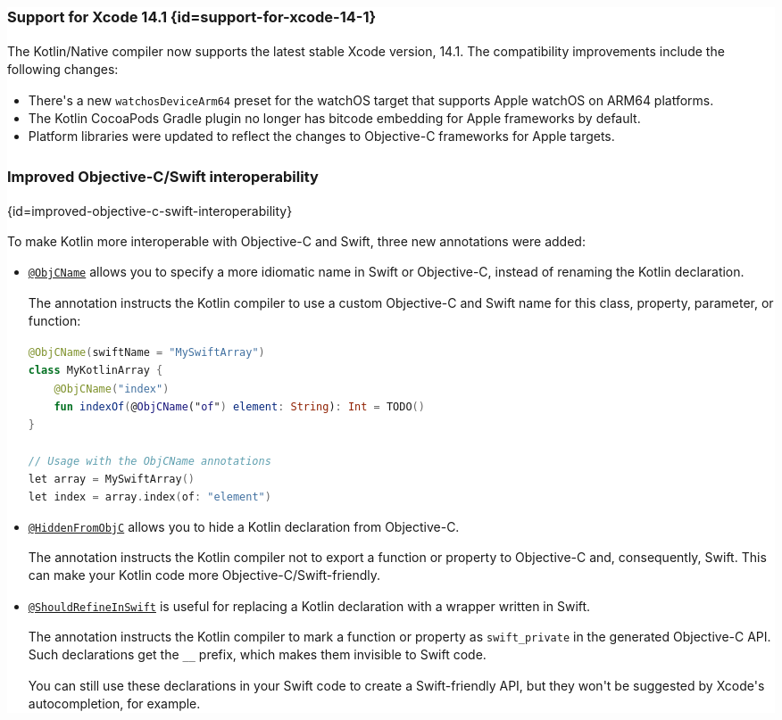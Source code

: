 ### Support for Xcode 14.1 {id=support-for-xcode-14-1}

The Kotlin/Native compiler now supports the latest stable Xcode version, 14.1. The compatibility improvements include
the following changes:

* There's a new `watchosDeviceArm64` preset for the watchOS target that supports Apple watchOS on ARM64 platforms.
* The Kotlin CocoaPods Gradle plugin no longer has bitcode embedding for Apple frameworks by default.
* Platform libraries were updated to reflect the changes to Objective-C frameworks for Apple targets.

### Improved Objective-C/Swift interoperability
{id=improved-objective-c-swift-interoperability}

To make Kotlin more interoperable with Objective-C and Swift, three new annotations were added:

* [`@ObjCName`](https://kotlinlang.org/api/latest/jvm/stdlib/kotlin.native/-obj-c-name/) allows you to specify a more
  idiomatic name in Swift or Objective-C, instead of renaming the Kotlin declaration.

  The annotation instructs the Kotlin compiler to use a custom Objective-C and Swift name for this class, property, parameter, or function:

   ```kotlin
   @ObjCName(swiftName = "MySwiftArray")
   class MyKotlinArray {
       @ObjCName("index")
       fun indexOf(@ObjCName("of") element: String): Int = TODO()
   }

   // Usage with the ObjCName annotations
   let array = MySwiftArray()
   let index = array.index(of: "element")
   ```

* [`@HiddenFromObjC`](https://kotlinlang.org/api/latest/jvm/stdlib/kotlin.native/-hidden-from-obj-c/) allows you to hide
  a Kotlin declaration from Objective-C.

  The annotation instructs the Kotlin compiler not to export a function or property to Objective-C and, consequently, Swift.
  This can make your Kotlin code more Objective-C/Swift-friendly.

* [`@ShouldRefineInSwift`](https://kotlinlang.org/api/latest/jvm/stdlib/kotlin.native/-should-refine-in-swift/) is useful for
  replacing a Kotlin declaration with a wrapper written in Swift.

  The annotation instructs the Kotlin compiler to mark a function or property as `swift_private` in the generated
  Objective-C API. Such declarations get the `__` prefix, which makes them invisible to Swift code.

  You can still use these declarations in your Swift code to create a Swift-friendly API, but they won't be suggested
  by Xcode's autocompletion, for example.
